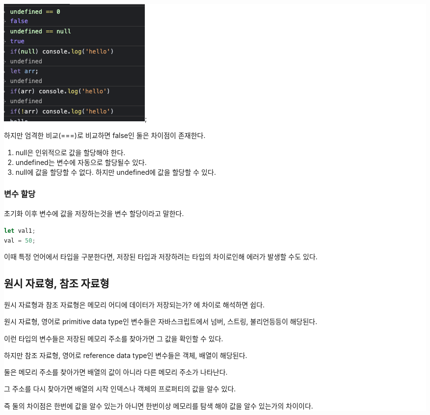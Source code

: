 ![null in console](/assets/images/null.png);

하지만 엄격한 비교(===)로 비교하면 false인 둘은
차이점이 존재한다.

1. null은 인위적으로 값을 할당해야 한다.
2. undefined는 변수에 자동으로 할당될수 있다.
3. null에 값을 할당할 수 없다. 하지만 undefined에 값을 할당할 수 있다.

### 변수 할당

초기화 이후 변수에 값을 저장하는것을 변수 할당이라고 말한다.

```js
let val1;
val = 50;
```

이때 특정 언어에서 타입을 구분한다면, 저장된 타입과 저장하려는 타입의
차이로인해 에러가 발생할 수도 있다.

## 원시 자료형, 참조 자료형

원시 자료형과 참조 자료형은 메모리 어디에 데이터가 저장되는가?
에 차이로 해석하면 쉽다.

원시 자료형, 영어로 primitive data type인 변수들은
자바스크립트에서 넘버, 스트링, 불리언등등이 해당된다.

이런 타입의 변수들은 저장된 메모리 주소를 찾아가면 그 값을
확인할 수 있다.

하지만 참조 자료형, 영어로 reference data type인 변수들은
객체, 배열이 해당된다.

둘은 메모리 주소를 찾아가면 배열의 값이 아니라 다른 메모리 주소가
나타난다.

그 주소를 다시 찾아가면 배열의 시작 인덱스나 객체의 프로퍼티의 값을
알수 있다.

즉 둘의 차이점은 한번에 값을 알수 있는가 아니면 한번이상 메모리를 탐색
해야 값을 알수 있는가의 차이이다.
